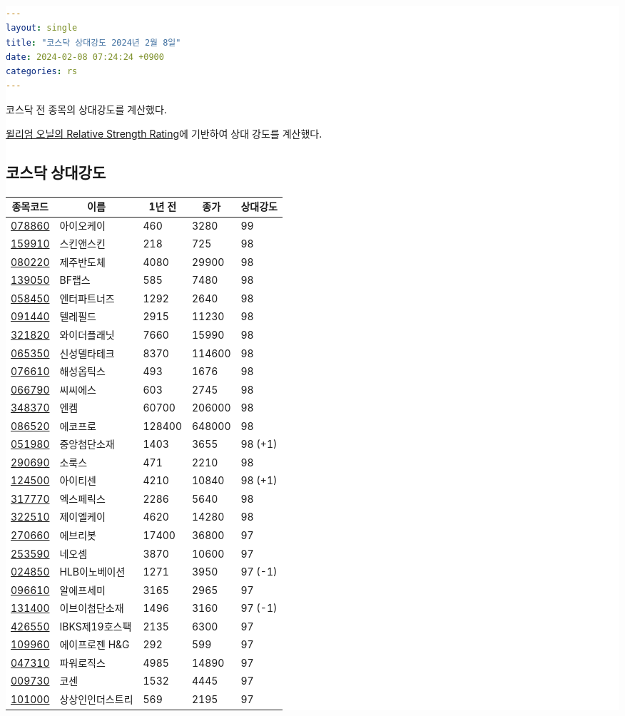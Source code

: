 ```yaml
---
layout: single
title: "코스닥 상대강도 2024년 2월 8일"
date: 2024-02-08 07:24:24 +0900
categories: rs
---
```

코스닥 전 종목의 상대강도를 계산했다.

[윌리엄 오닐의 Relative Strength Rating](https://www.williamoneil.com/proprietary-ratings-and-rankings/)에 기반하여 상대 강도를 계산했다.

## 코스닥 상대강도

|종목코드|이름|1년 전|종가|상대강도|
|------|---|-----|--|------|
|[078860](https://finance.daum.net/quotes/A078860)|아이오케이|460|3280|99 |
|[159910](https://finance.daum.net/quotes/A159910)|스킨앤스킨|218|725|98 |
|[080220](https://finance.daum.net/quotes/A080220)|제주반도체|4080|29900|98 |
|[139050](https://finance.daum.net/quotes/A139050)|BF랩스|585|7480|98 |
|[058450](https://finance.daum.net/quotes/A058450)|엔터파트너즈|1292|2640|98 |
|[091440](https://finance.daum.net/quotes/A091440)|텔레필드|2915|11230|98 |
|[321820](https://finance.daum.net/quotes/A321820)|와이더플래닛|7660|15990|98 |
|[065350](https://finance.daum.net/quotes/A065350)|신성델타테크|8370|114600|98 |
|[076610](https://finance.daum.net/quotes/A076610)|해성옵틱스|493|1676|98 |
|[066790](https://finance.daum.net/quotes/A066790)|씨씨에스|603|2745|98 |
|[348370](https://finance.daum.net/quotes/A348370)|엔켐|60700|206000|98 |
|[086520](https://finance.daum.net/quotes/A086520)|에코프로|128400|648000|98 |
|[051980](https://finance.daum.net/quotes/A051980)|중앙첨단소재|1403|3655|98 (+1)|
|[290690](https://finance.daum.net/quotes/A290690)|소룩스|471|2210|98 |
|[124500](https://finance.daum.net/quotes/A124500)|아이티센|4210|10840|98 (+1)|
|[317770](https://finance.daum.net/quotes/A317770)|엑스페릭스|2286|5640|98 |
|[322510](https://finance.daum.net/quotes/A322510)|제이엘케이|4620|14280|98 |
|[270660](https://finance.daum.net/quotes/A270660)|에브리봇|17400|36800|97 |
|[253590](https://finance.daum.net/quotes/A253590)|네오셈|3870|10600|97 |
|[024850](https://finance.daum.net/quotes/A024850)|HLB이노베이션|1271|3950|97 (-1)|
|[096610](https://finance.daum.net/quotes/A096610)|알에프세미|3165|2965|97 |
|[131400](https://finance.daum.net/quotes/A131400)|이브이첨단소재|1496|3160|97 (-1)|
|[426550](https://finance.daum.net/quotes/A426550)|IBKS제19호스팩|2135|6300|97 |
|[109960](https://finance.daum.net/quotes/A109960)|에이프로젠 H&G|292|599|97 |
|[047310](https://finance.daum.net/quotes/A047310)|파워로직스|4985|14890|97 |
|[009730](https://finance.daum.net/quotes/A009730)|코센|1532|4445|97 |
|[101000](https://finance.daum.net/quotes/A101000)|상상인인더스트리|569|2195|97 |